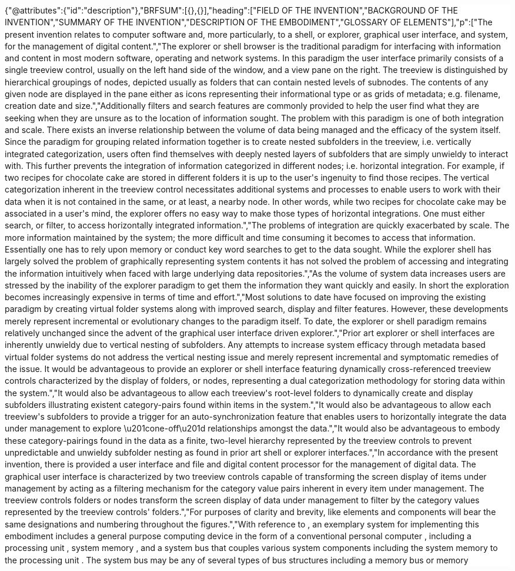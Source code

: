{"@attributes":{"id":"description"},"BRFSUM":[{},{}],"heading":["FIELD OF THE INVENTION","BACKGROUND OF THE INVENTION","SUMMARY OF THE INVENTION","DESCRIPTION OF THE EMBODIMENT","GLOSSARY OF ELEMENTS"],"p":["The present invention relates to computer software and, more particularly, to a shell, or explorer, graphical user interface, and system, for the management of digital content.","The explorer or shell browser is the traditional paradigm for interfacing with information and content in most modern software, operating and network systems. In this paradigm the user interface primarily consists of a single treeview control, usually on the left hand side of the window, and a view pane on the right. The treeview is distinguished by hierarchical groupings of nodes, depicted usually as folders that can contain nested levels of subnodes. The contents of any given node are displayed in the pane either as icons representing their informational type or as grids of metadata; e.g. filename, creation date and size.","Additionally filters and search features are commonly provided to help the user find what they are seeking when they are unsure as to the location of information sought. The problem with this paradigm is one of both integration and scale. There exists an inverse relationship between the volume of data being managed and the efficacy of the system itself. Since the paradigm for grouping related information together is to create nested subfolders in the treeview, i.e. vertically integrated categorization, users often find themselves with deeply nested layers of subfolders that are simply unwieldy to interact with. This further prevents the integration of information categorized in different nodes; i.e. horizontal integration. For example, if two recipes for chocolate cake are stored in different folders it is up to the user's ingenuity to find those recipes. The vertical categorization inherent in the treeview control necessitates additional systems and processes to enable users to work with their data when it is not contained in the same, or at least, a nearby node. In other words, while two recipes for chocolate cake may be associated in a user's mind, the explorer offers no easy way to make those types of horizontal integrations. One must either search, or filter, to access horizontally integrated information.","The problems of integration are quickly exacerbated by scale. The more information maintained by the system; the more difficult and time consuming it becomes to access that information. Essentially one has to rely upon memory or conduct key word searches to get to the data sought. While the explorer shell has largely solved the problem of graphically representing system contents it has not solved the problem of accessing and integrating the information intuitively when faced with large underlying data repositories.","As the volume of system data increases users are stressed by the inability of the explorer paradigm to get them the information they want quickly and easily. In short the exploration becomes increasingly expensive in terms of time and effort.","Most solutions to date have focused on improving the existing paradigm by creating virtual folder systems along with improved search, display and filter features. However, these developments merely represent incremental or evolutionary changes to the paradigm itself. To date, the explorer or shell paradigm remains relatively unchanged since the advent of the graphical user interface driven explorer.","Prior art explorer or shell interfaces are inherently unwieldy due to vertical nesting of subfolders. Any attempts to increase system efficacy through metadata based virtual folder systems do not address the vertical nesting issue and merely represent incremental and symptomatic remedies of the issue. It would be advantageous to provide an explorer or shell interface featuring dynamically cross-referenced treeview controls characterized by the display of folders, or nodes, representing a dual categorization methodology for storing data within the system.","It would also be advantageous to allow each treeview's root-level folders to dynamically create and display subfolders illustrating existent category-pairs found within items in the system.","It would also be advantageous to allow each treeview's subfolders to provide a trigger for an auto-synchronization feature that enables users to horizontally integrate the data under management to explore \u201cone-off\u201d relationships amongst the data.","It would also be advantageous to embody these category-pairings found in the data as a finite, two-level hierarchy represented by the treeview controls to prevent unpredictable and unwieldy subfolder nesting as found in prior art shell or explorer interfaces.","In accordance with the present invention, there is provided a user interface and file and digital content processor for the management of digital data. The graphical user interface is characterized by two treeview controls capable of transforming the screen display of items under management by acting as a filtering mechanism for the category value pairs inherent in every item under management. The treeview controls folders or nodes transform the screen display of data under management to filter by the category values represented by the treeview controls' folders.","For purposes of clarity and brevity, like elements and components will bear the same designations and numbering throughout the figures.","With reference to , an exemplary system for implementing this embodiment includes a general purpose computing device in the form of a conventional personal computer , including a processing unit , system memory , and a system bus  that couples various system components including the system memory  to the processing unit . The system bus  may be any of several types of bus structures including a memory bus or memory
